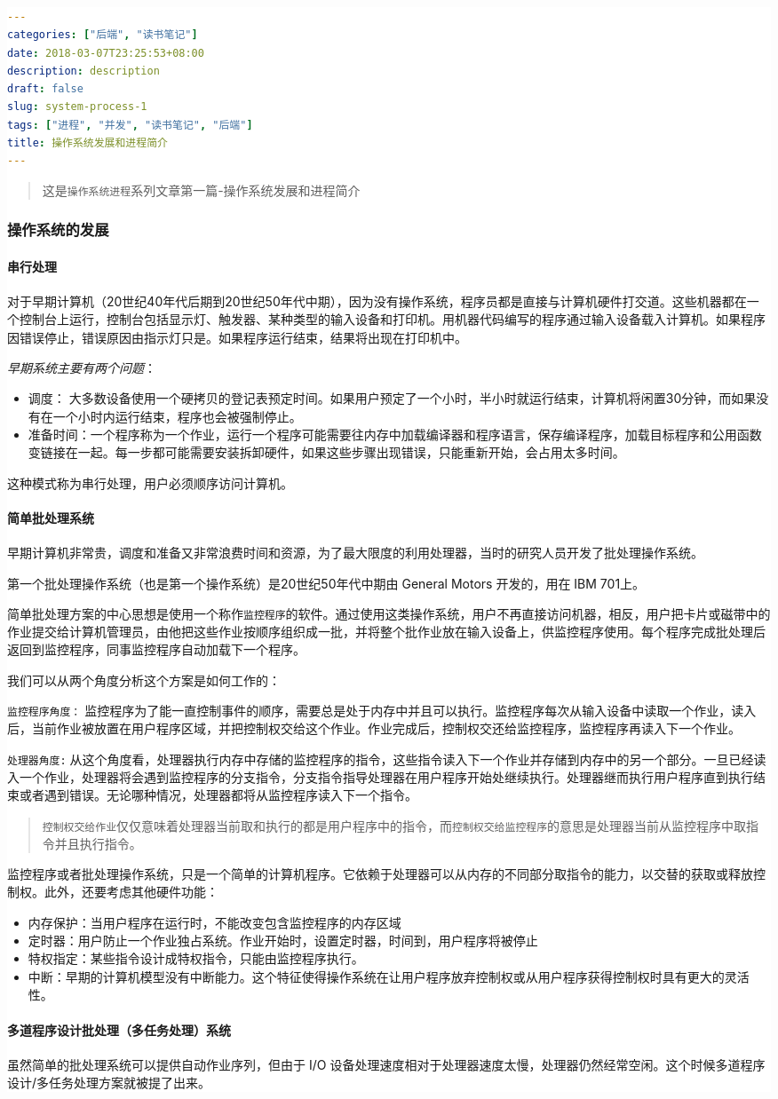 ```yaml
---
categories: ["后端", "读书笔记"]
date: 2018-03-07T23:25:53+08:00
description: description
draft: false
slug: system-process-1
tags: ["进程", "并发", "读书笔记", "后端"]
title: 操作系统发展和进程简介
---
```


> 这是`操作系统进程`系列文章第一篇-操作系统发展和进程简介

### 操作系统的发展

#### 串行处理

对于早期计算机（20世纪40年代后期到20世纪50年代中期），因为没有操作系统，程序员都是直接与计算机硬件打交道。这些机器都在一个控制台上运行，控制台包括显示灯、触发器、某种类型的输入设备和打印机。用机器代码编写的程序通过输入设备载入计算机。如果程序因错误停止，错误原因由指示灯只是。如果程序运行结束，结果将出现在打印机中。

*早期系统主要有两个问题*：

- 调度： 大多数设备使用一个硬拷贝的登记表预定时间。如果用户预定了一个小时，半小时就运行结束，计算机将闲置30分钟，而如果没有在一个小时内运行结束，程序也会被强制停止。
- 准备时间：一个程序称为一个作业，运行一个程序可能需要往内存中加载编译器和程序语言，保存编译程序，加载目标程序和公用函数变链接在一起。每一步都可能需要安装拆卸硬件，如果这些步骤出现错误，只能重新开始，会占用太多时间。

这种模式称为串行处理，用户必须顺序访问计算机。

#### 简单批处理系统

早期计算机非常贵，调度和准备又非常浪费时间和资源，为了最大限度的利用处理器，当时的研究人员开发了批处理操作系统。

第一个批处理操作系统（也是第一个操作系统）是20世纪50年代中期由 General Motors 开发的，用在 IBM 701上。

简单批处理方案的中心思想是使用一个称作`监控程序`的软件。通过使用这类操作系统，用户不再直接访问机器，相反，用户把卡片或磁带中的作业提交给计算机管理员，由他把这些作业按顺序组织成一批，并将整个批作业放在输入设备上，供监控程序使用。每个程序完成批处理后返回到监控程序，同事监控程序自动加载下一个程序。

我们可以从两个角度分析这个方案是如何工作的：

`监控程序角度：` 监控程序为了能一直控制事件的顺序，需要总是处于内存中并且可以执行。监控程序每次从输入设备中读取一个作业，读入后，当前作业被放置在用户程序区域，并把控制权交给这个作业。作业完成后，控制权交还给监控程序，监控程序再读入下一个作业。

`处理器角度:` 从这个角度看，处理器执行内存中存储的监控程序的指令，这些指令读入下一个作业并存储到内存中的另一个部分。一旦已经读入一个作业，处理器将会遇到监控程序的分支指令，分支指令指导处理器在用户程序开始处继续执行。处理器继而执行用户程序直到执行结束或者遇到错误。无论哪种情况，处理器都将从监控程序读入下一个指令。

> `控制权交给作业`仅仅意味着处理器当前取和执行的都是用户程序中的指令，而`控制权交给监控程序`的意思是处理器当前从监控程序中取指令并且执行指令。

监控程序或者批处理操作系统，只是一个简单的计算机程序。它依赖于处理器可以从内存的不同部分取指令的能力，以交替的获取或释放控制权。此外，还要考虑其他硬件功能：

* 内存保护：当用户程序在运行时，不能改变包含监控程序的内存区域
* 定时器：用户防止一个作业独占系统。作业开始时，设置定时器，时间到，用户程序将被停止
* 特权指定：某些指令设计成特权指令，只能由监控程序执行。
* 中断：早期的计算机模型没有中断能力。这个特征使得操作系统在让用户程序放弃控制权或从用户程序获得控制权时具有更大的灵活性。

#### 多道程序设计批处理（多任务处理）系统

虽然简单的批处理系统可以提供自动作业序列，但由于 I/O 设备处理速度相对于处理器速度太慢，处理器仍然经常空闲。这个时候多道程序设计/多任务处理方案就被提了出来。
